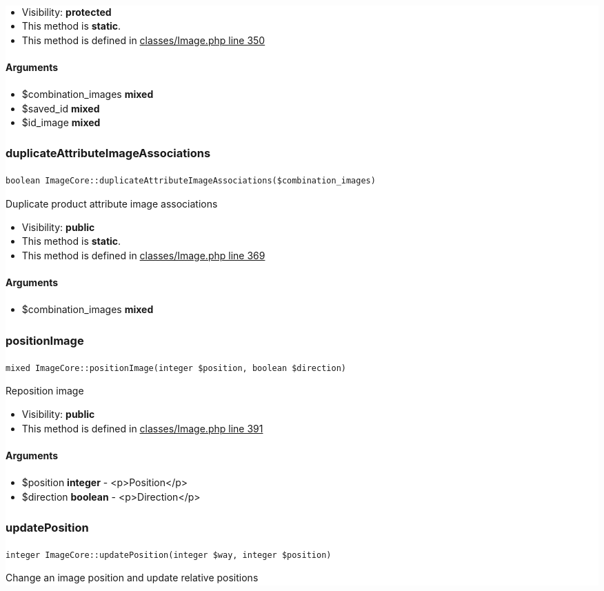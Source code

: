 


* Visibility: **protected**
* This method is **static**.
* This method is defined in [classes/Image.php line 350](https://github.com/PrestaShop/PrestaShop/blob/1.6.1.1/classes/Image.php#L350)


#### Arguments
* $combination_images **mixed**
* $saved_id **mixed**
* $id_image **mixed**



### <a name="method-duplicateAttributeImageAssociations"></a>duplicateAttributeImageAssociations

    boolean ImageCore::duplicateAttributeImageAssociations($combination_images)

Duplicate product attribute image associations



* Visibility: **public**
* This method is **static**.
* This method is defined in [classes/Image.php line 369](https://github.com/PrestaShop/PrestaShop/blob/1.6.1.1/classes/Image.php#L369)


#### Arguments
* $combination_images **mixed**



### <a name="method-positionImage"></a>positionImage

    mixed ImageCore::positionImage(integer $position, boolean $direction)

Reposition image



* Visibility: **public**
* This method is defined in [classes/Image.php line 391](https://github.com/PrestaShop/PrestaShop/blob/1.6.1.1/classes/Image.php#L391)


#### Arguments
* $position **integer** - &lt;p&gt;Position&lt;/p&gt;
* $direction **boolean** - &lt;p&gt;Direction&lt;/p&gt;



### <a name="method-updatePosition"></a>updatePosition

    integer ImageCore::updatePosition(integer $way, integer $position)

Change an image position and update relative positions

